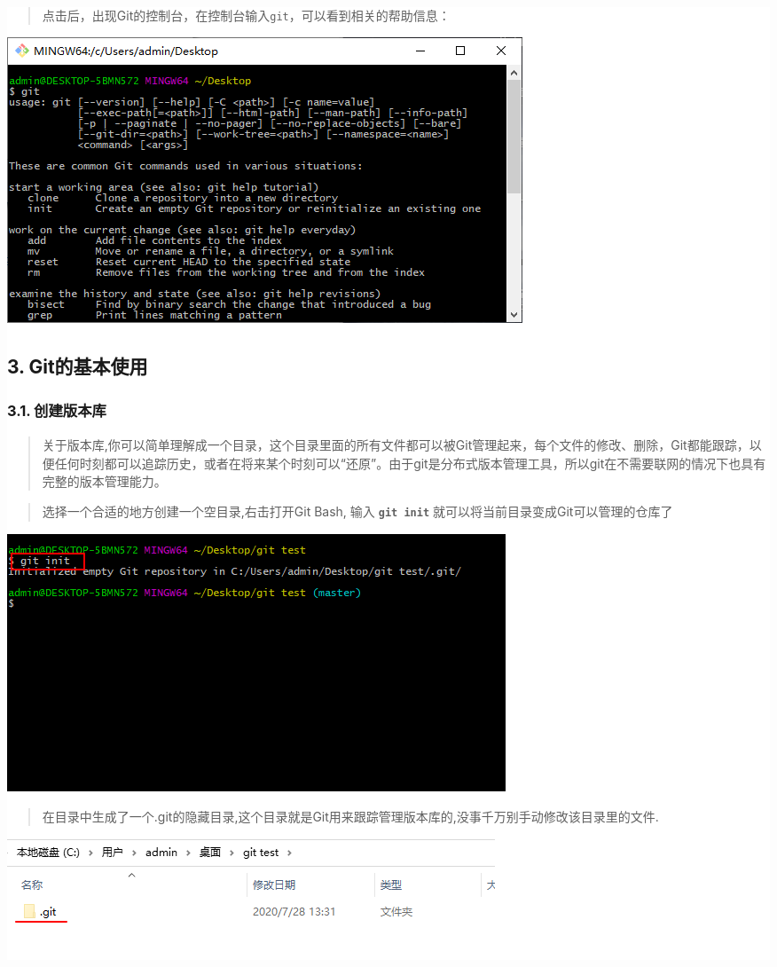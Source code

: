 > 点击后，出现Git的控制台，在控制台输入`git`，可以看到相关的帮助信息：

![img](images/20210722171953.png)

## **3.** Git的基本使用

### **3.1.** 创建版本库

> 关于版本库,你可以简单理解成一个目录，这个目录里面的所有文件都可以被Git管理起来，每个文件的修改、删除，Git都能跟踪，以便任何时刻都可以追踪历史，或者在将来某个时刻可以“还原”。由于git是分布式版本管理工具，所以git在不需要联网的情况下也具有完整的版本管理能力。

> 选择一个合适的地方创建一个空目录,右击打开Git Bash, 输入 **`git init`**  就可以将当前目录变成Git可以管理的仓库了

![img](images/20210722171956.png)

> 在目录中生成了一个.git的隐藏目录,这个目录就是Git用来跟踪管理版本库的,没事千万别手动修改该目录里的文件.

![img](images/20210722171959.png)

